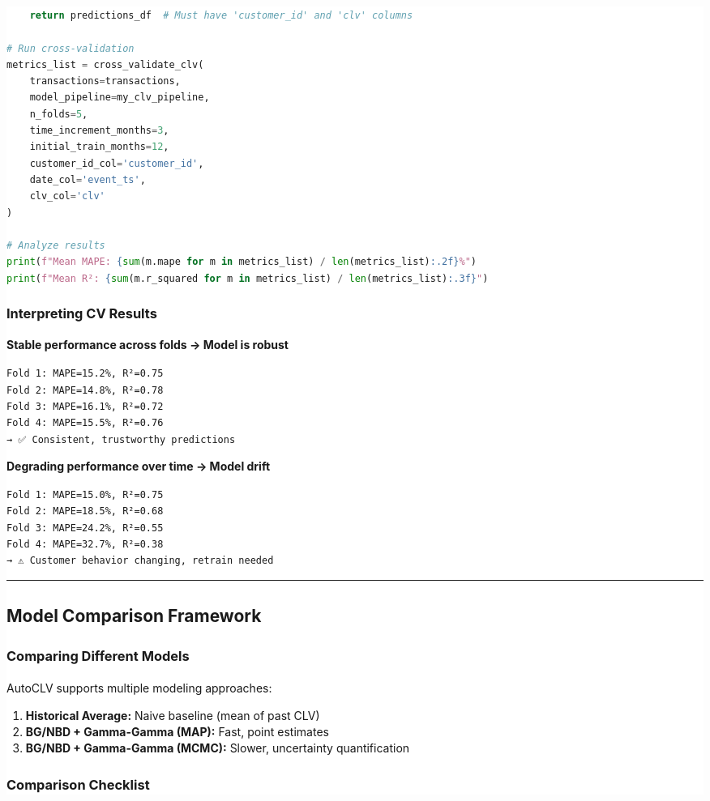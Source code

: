 ```python
    return predictions_df  # Must have 'customer_id' and 'clv' columns

# Run cross-validation
metrics_list = cross_validate_clv(
    transactions=transactions,
    model_pipeline=my_clv_pipeline,
    n_folds=5,
    time_increment_months=3,
    initial_train_months=12,
    customer_id_col='customer_id',
    date_col='event_ts',
    clv_col='clv'
)

# Analyze results
print(f"Mean MAPE: {sum(m.mape for m in metrics_list) / len(metrics_list):.2f}%")
print(f"Mean R²: {sum(m.r_squared for m in metrics_list) / len(metrics_list):.3f}")
```

### Interpreting CV Results

**Stable performance across folds → Model is robust**
```
Fold 1: MAPE=15.2%, R²=0.75
Fold 2: MAPE=14.8%, R²=0.78
Fold 3: MAPE=16.1%, R²=0.72
Fold 4: MAPE=15.5%, R²=0.76
→ ✅ Consistent, trustworthy predictions
```

**Degrading performance over time → Model drift**
```
Fold 1: MAPE=15.0%, R²=0.75
Fold 2: MAPE=18.5%, R²=0.68
Fold 3: MAPE=24.2%, R²=0.55
Fold 4: MAPE=32.7%, R²=0.38
→ ⚠️ Customer behavior changing, retrain needed
```

---

## Model Comparison Framework

### Comparing Different Models

AutoCLV supports multiple modeling approaches:
1. **Historical Average:** Naive baseline (mean of past CLV)
2. **BG/NBD + Gamma-Gamma (MAP):** Fast, point estimates
3. **BG/NBD + Gamma-Gamma (MCMC):** Slower, uncertainty quantification

### Comparison Checklist
